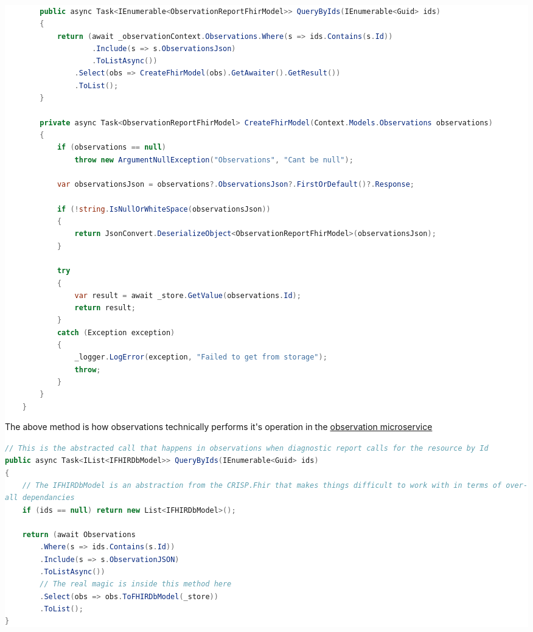 ```c#
        public async Task<IEnumerable<ObservationReportFhirModel>> QueryByIds(IEnumerable<Guid> ids)
        {
            return (await _observationContext.Observations.Where(s => ids.Contains(s.Id))
                    .Include(s => s.ObservationsJson)
                    .ToListAsync())
                .Select(obs => CreateFhirModel(obs).GetAwaiter().GetResult())
                .ToList();
        }

        private async Task<ObservationReportFhirModel> CreateFhirModel(Context.Models.Observations observations)
        {
            if (observations == null)
                throw new ArgumentNullException("Observations", "Cant be null");

            var observationsJson = observations?.ObservationsJson?.FirstOrDefault()?.Response;

            if (!string.IsNullOrWhiteSpace(observationsJson))
            {
                return JsonConvert.DeserializeObject<ObservationReportFhirModel>(observationsJson);
            }

            try
            {
                var result = await _store.GetValue(observations.Id);
                return result;
            }
            catch (Exception exception)
            {
                _logger.LogError(exception, "Failed to get from storage");
                throw;
            }
        }
    }
```

The above method is how observations technically performs it's operation in
the [observation microservice](https://github.com/CRISPHealth/ObservationFHIR/blob/master/app/Models/ObservationContext.cs#L77-L87)

```C#
// This is the abstracted call that happens in observations when diagnostic report calls for the resource by Id 
public async Task<IList<IFHIRDbModel>> QueryByIds(IEnumerable<Guid> ids)
{
    // The IFHIRDbModel is an abstraction from the CRISP.Fhir that makes things difficult to work with in terms of over-all dependancies
    if (ids == null) return new List<IFHIRDbModel>();

    return (await Observations
        .Where(s => ids.Contains(s.Id))
        .Include(s => s.ObservationJSON)
        .ToListAsync())
        // The real magic is inside this method here
        .Select(obs => obs.ToFHIRDbModel(_store))
        .ToList();
}
```
